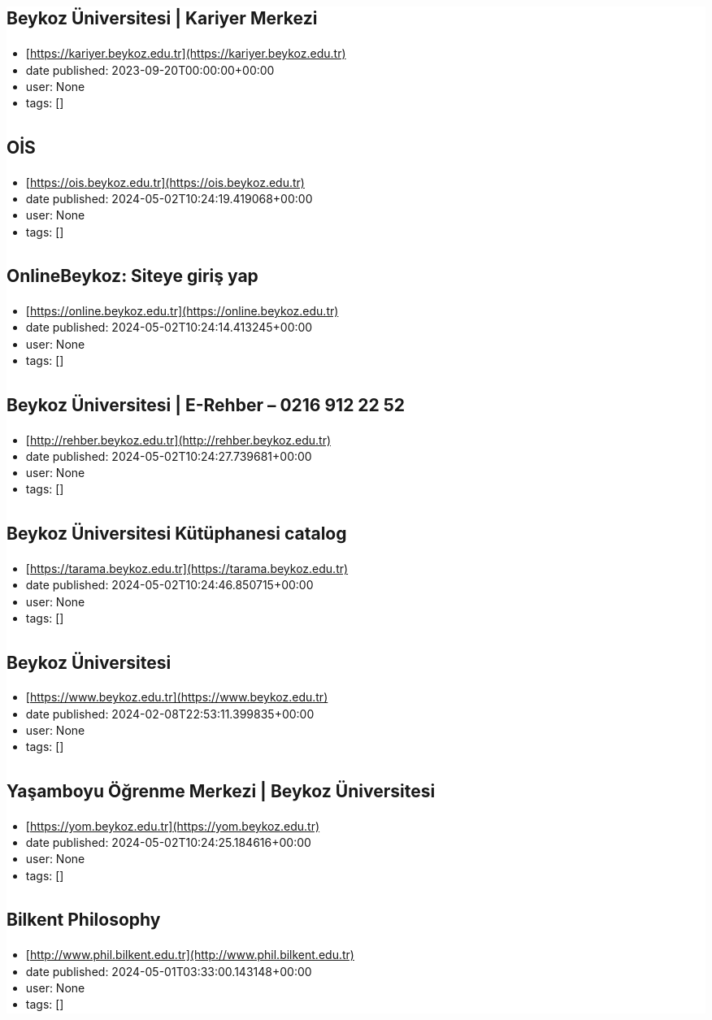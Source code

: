 ## Beykoz Üniversitesi | Kariyer Merkezi
 - [https://kariyer.beykoz.edu.tr](https://kariyer.beykoz.edu.tr)
 - date published: 2023-09-20T00:00:00+00:00
 - user: None
 - tags: []

## OİS
 - [https://ois.beykoz.edu.tr](https://ois.beykoz.edu.tr)
 - date published: 2024-05-02T10:24:19.419068+00:00
 - user: None
 - tags: []

## OnlineBeykoz: Siteye giriş yap
 - [https://online.beykoz.edu.tr](https://online.beykoz.edu.tr)
 - date published: 2024-05-02T10:24:14.413245+00:00
 - user: None
 - tags: []

## Beykoz Üniversitesi | E-Rehber – 0216 912 22 52
 - [http://rehber.beykoz.edu.tr](http://rehber.beykoz.edu.tr)
 - date published: 2024-05-02T10:24:27.739681+00:00
 - user: None
 - tags: []

## Beykoz Üniversitesi Kütüphanesi catalog
 - [https://tarama.beykoz.edu.tr](https://tarama.beykoz.edu.tr)
 - date published: 2024-05-02T10:24:46.850715+00:00
 - user: None
 - tags: []

## Beykoz Üniversitesi
 - [https://www.beykoz.edu.tr](https://www.beykoz.edu.tr)
 - date published: 2024-02-08T22:53:11.399835+00:00
 - user: None
 - tags: []

## Yaşamboyu Öğrenme Merkezi | Beykoz Üniversitesi
 - [https://yom.beykoz.edu.tr](https://yom.beykoz.edu.tr)
 - date published: 2024-05-02T10:24:25.184616+00:00
 - user: None
 - tags: []

## Bilkent Philosophy
 - [http://www.phil.bilkent.edu.tr](http://www.phil.bilkent.edu.tr)
 - date published: 2024-05-01T03:33:00.143148+00:00
 - user: None
 - tags: []
